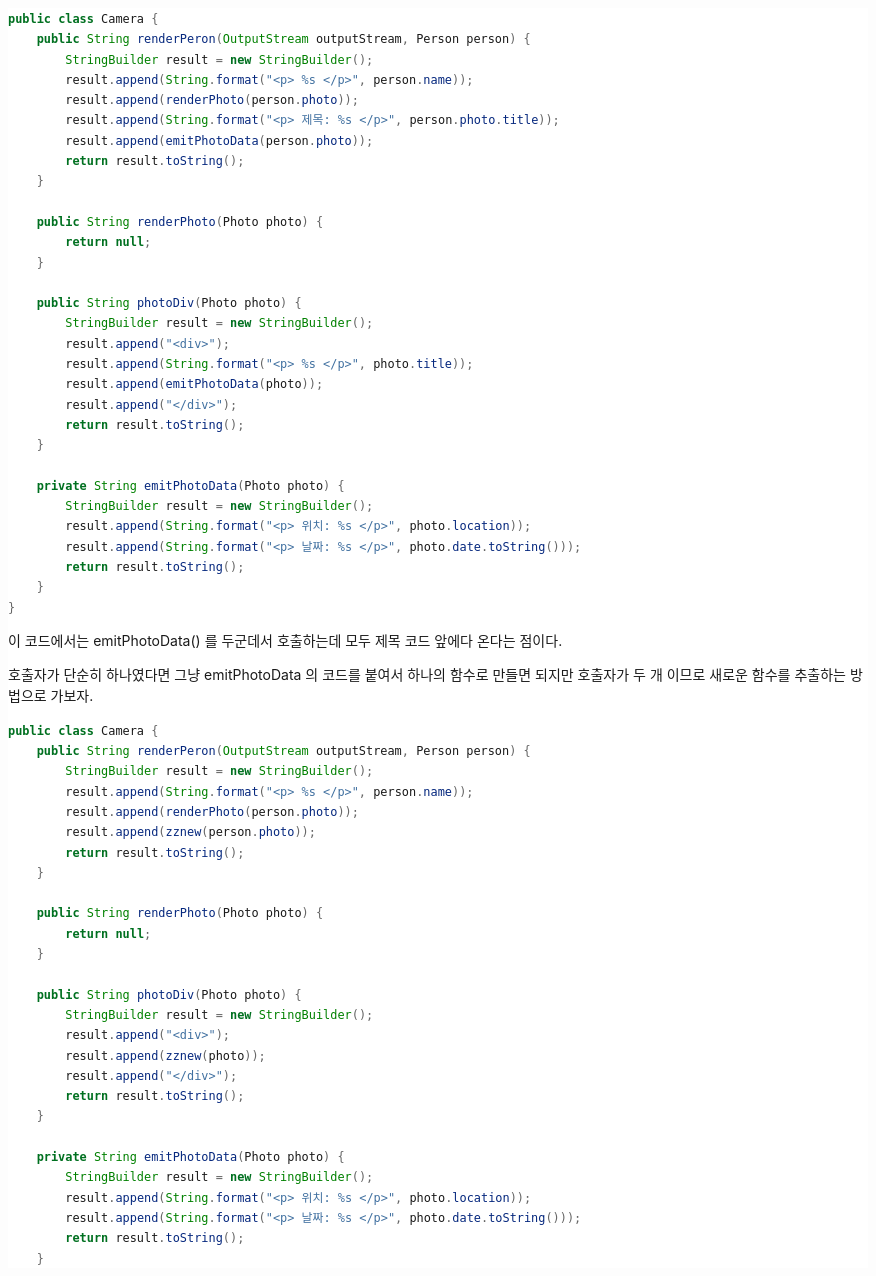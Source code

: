 ````java
public class Camera {
    public String renderPeron(OutputStream outputStream, Person person) {
        StringBuilder result = new StringBuilder();
        result.append(String.format("<p> %s </p>", person.name));
        result.append(renderPhoto(person.photo));
        result.append(String.format("<p> 제목: %s </p>", person.photo.title));
        result.append(emitPhotoData(person.photo));
        return result.toString();
    }

    public String renderPhoto(Photo photo) {
        return null;
    }

    public String photoDiv(Photo photo) {
        StringBuilder result = new StringBuilder();
        result.append("<div>");
        result.append(String.format("<p> %s </p>", photo.title));
        result.append(emitPhotoData(photo));
        result.append("</div>");
        return result.toString();
    }

    private String emitPhotoData(Photo photo) {
        StringBuilder result = new StringBuilder();
        result.append(String.format("<p> 위치: %s </p>", photo.location));
        result.append(String.format("<p> 날짜: %s </p>", photo.date.toString()));
        return result.toString();
    }
}
````

이 코드에서는 emitPhotoData() 를 두군데서 호출하는데 모두 제목 코드 앞에다 온다는 점이다.

호출자가 단순히 하나였다면 그냥 emitPhotoData 의 코드를 붙여서 하나의 함수로 만들면 되지만 호출자가 두 개 이므로 새로운 함수를 추출하는 방법으로 가보자.

````java
public class Camera {
    public String renderPeron(OutputStream outputStream, Person person) {
        StringBuilder result = new StringBuilder();
        result.append(String.format("<p> %s </p>", person.name));
        result.append(renderPhoto(person.photo));
        result.append(zznew(person.photo));
        return result.toString();
    }

    public String renderPhoto(Photo photo) {
        return null;
    }

    public String photoDiv(Photo photo) {
        StringBuilder result = new StringBuilder();
        result.append("<div>");
        result.append(zznew(photo));
        result.append("</div>");
        return result.toString();
    }

    private String emitPhotoData(Photo photo) {
        StringBuilder result = new StringBuilder();
        result.append(String.format("<p> 위치: %s </p>", photo.location));
        result.append(String.format("<p> 날짜: %s </p>", photo.date.toString()));
        return result.toString();
    }
````